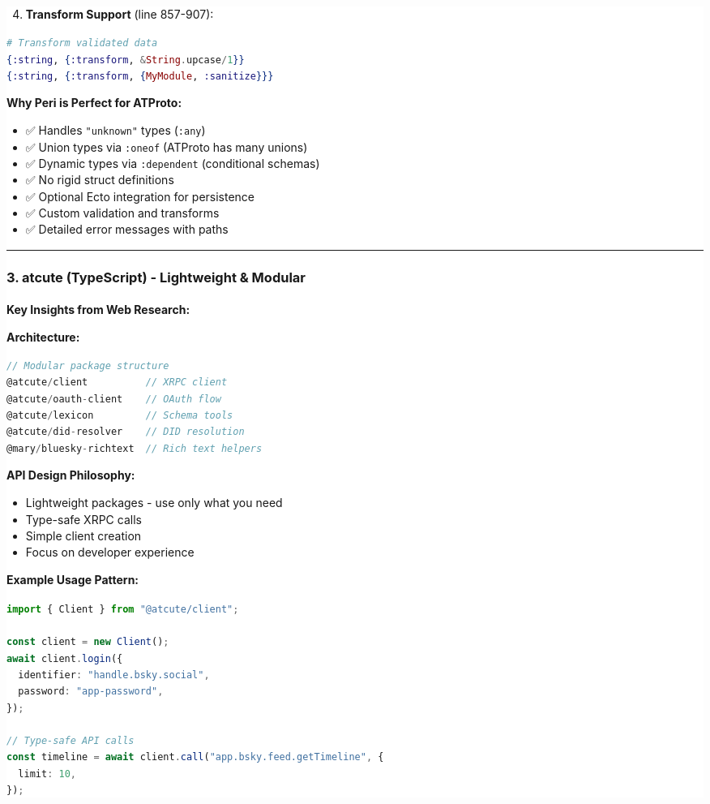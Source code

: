 4. **Transform Support** (line 857-907):

```elixir
# Transform validated data
{:string, {:transform, &String.upcase/1}}
{:string, {:transform, {MyModule, :sanitize}}}
```

**Why Peri is Perfect for ATProto:**

- ✅ Handles `"unknown"` types (`:any`)
- ✅ Union types via `:oneof` (ATProto has many unions)
- ✅ Dynamic types via `:dependent` (conditional schemas)
- ✅ No rigid struct definitions
- ✅ Optional Ecto integration for persistence
- ✅ Custom validation and transforms
- ✅ Detailed error messages with paths

---

### 3. atcute (TypeScript) - Lightweight & Modular

**Key Insights from Web Research:**

**Architecture:**

```typescript
// Modular package structure
@atcute/client          // XRPC client
@atcute/oauth-client    // OAuth flow
@atcute/lexicon         // Schema tools
@atcute/did-resolver    // DID resolution
@mary/bluesky-richtext  // Rich text helpers
```

**API Design Philosophy:**

- Lightweight packages - use only what you need
- Type-safe XRPC calls
- Simple client creation
- Focus on developer experience

**Example Usage Pattern:**

```typescript
import { Client } from "@atcute/client";

const client = new Client();
await client.login({
  identifier: "handle.bsky.social",
  password: "app-password",
});

// Type-safe API calls
const timeline = await client.call("app.bsky.feed.getTimeline", {
  limit: 10,
});
```
